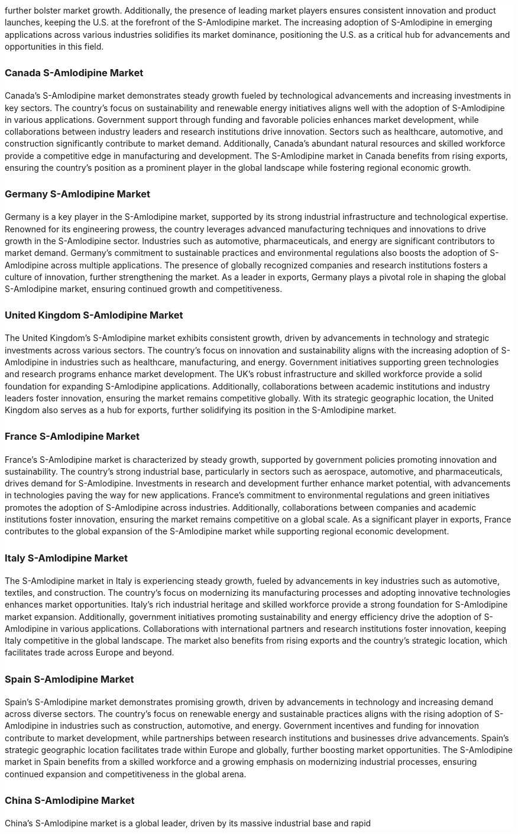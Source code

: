further bolster market growth. Additionally, the presence of leading market players ensures consistent innovation and product launches, keeping the U.S. at the forefront of the S-Amlodipine market. The increasing adoption of S-Amlodipine in emerging applications across various industries solidifies its market dominance, positioning the U.S. as a critical hub for advancements and opportunities in this field.</p><h3>Canada S-Amlodipine Market</h3><p>Canada&rsquo;s S-Amlodipine market demonstrates steady growth fueled by technological advancements and increasing investments in key sectors. The country&rsquo;s focus on sustainability and renewable energy initiatives aligns well with the adoption of S-Amlodipine in various applications. Government support through funding and favorable policies enhances market development, while collaborations between industry leaders and research institutions drive innovation. Sectors such as healthcare, automotive, and construction significantly contribute to market demand. Additionally, Canada&rsquo;s abundant natural resources and skilled workforce provide a competitive edge in manufacturing and development. The S-Amlodipine market in Canada benefits from rising exports, ensuring the country&rsquo;s position as a prominent player in the global landscape while fostering regional economic growth.</p><h3>Germany S-Amlodipine Market</h3><p>Germany is a key player in the S-Amlodipine market, supported by its strong industrial infrastructure and technological expertise. Renowned for its engineering prowess, the country leverages advanced manufacturing techniques and innovations to drive growth in the S-Amlodipine sector. Industries such as automotive, pharmaceuticals, and energy are significant contributors to market demand. Germany&rsquo;s commitment to sustainable practices and environmental regulations also boosts the adoption of S-Amlodipine across multiple applications. The presence of globally recognized companies and research institutions fosters a culture of innovation, further strengthening the market. As a leader in exports, Germany plays a pivotal role in shaping the global S-Amlodipine market, ensuring continued growth and competitiveness.</p><h3>United Kingdom S-Amlodipine Market</h3><p>The United Kingdom&rsquo;s S-Amlodipine market exhibits consistent growth, driven by advancements in technology and strategic investments across various sectors. The country&rsquo;s focus on innovation and sustainability aligns with the increasing adoption of S-Amlodipine in industries such as healthcare, manufacturing, and energy. Government initiatives supporting green technologies and research programs enhance market development. The UK&rsquo;s robust infrastructure and skilled workforce provide a solid foundation for expanding S-Amlodipine applications. Additionally, collaborations between academic institutions and industry leaders foster innovation, ensuring the market remains competitive globally. With its strategic geographic location, the United Kingdom also serves as a hub for exports, further solidifying its position in the S-Amlodipine market.</p><h3>France S-Amlodipine Market</h3><p>France&rsquo;s S-Amlodipine market is characterized by steady growth, supported by government policies promoting innovation and sustainability. The country&rsquo;s strong industrial base, particularly in sectors such as aerospace, automotive, and pharmaceuticals, drives demand for S-Amlodipine. Investments in research and development further enhance market potential, with advancements in technologies paving the way for new applications. France&rsquo;s commitment to environmental regulations and green initiatives promotes the adoption of S-Amlodipine across industries. Additionally, collaborations between companies and academic institutions foster innovation, ensuring the market remains competitive on a global scale. As a significant player in exports, France contributes to the global expansion of the S-Amlodipine market while supporting regional economic development.</p><h3>Italy S-Amlodipine Market</h3><p>The S-Amlodipine market in Italy is experiencing steady growth, fueled by advancements in key industries such as automotive, textiles, and construction. The country&rsquo;s focus on modernizing its manufacturing processes and adopting innovative technologies enhances market opportunities. Italy&rsquo;s rich industrial heritage and skilled workforce provide a strong foundation for S-Amlodipine market expansion. Additionally, government initiatives promoting sustainability and energy efficiency drive the adoption of S-Amlodipine in various applications. Collaborations with international partners and research institutions foster innovation, keeping Italy competitive in the global landscape. The market also benefits from rising exports and the country&rsquo;s strategic location, which facilitates trade across Europe and beyond.</p><h3>Spain S-Amlodipine Market</h3><p>Spain&rsquo;s S-Amlodipine market demonstrates promising growth, driven by advancements in technology and increasing demand across diverse sectors. The country&rsquo;s focus on renewable energy and sustainable practices aligns with the rising adoption of S-Amlodipine in industries such as construction, automotive, and energy. Government incentives and funding for innovation contribute to market development, while partnerships between research institutions and businesses drive advancements. Spain&rsquo;s strategic geographic location facilitates trade within Europe and globally, further boosting market opportunities. The S-Amlodipine market in Spain benefits from a skilled workforce and a growing emphasis on modernizing industrial processes, ensuring continued expansion and competitiveness in the global arena.</p><h3>China S-Amlodipine Market</h3><p>China&rsquo;s S-Amlodipine market is a global leader, driven by its massive industrial base and rapid